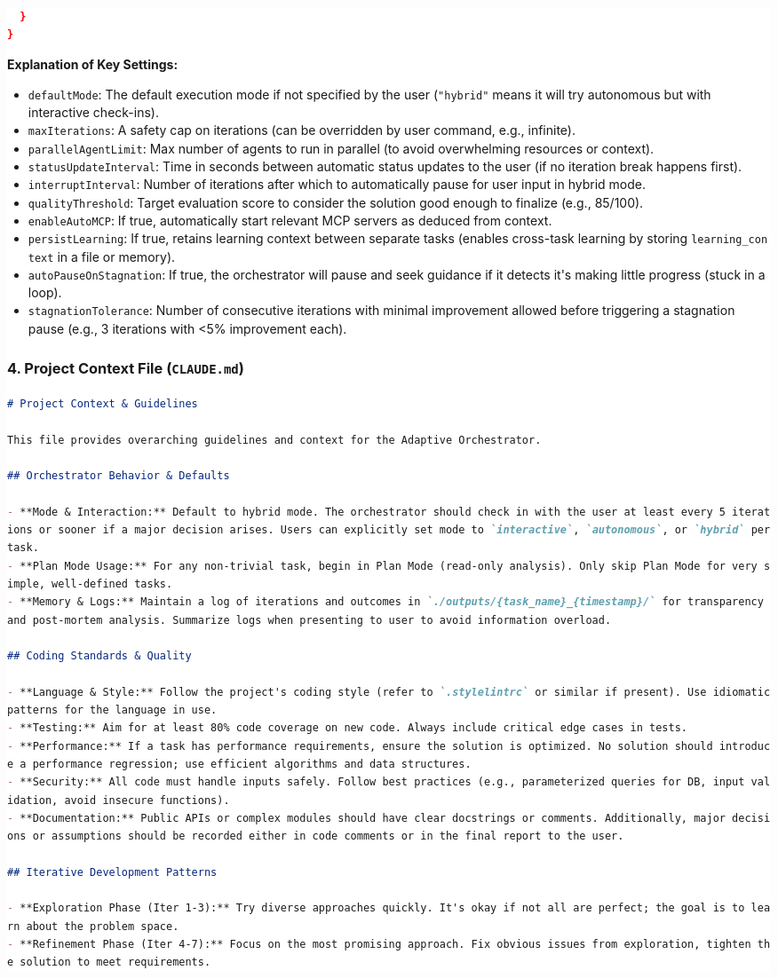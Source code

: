```json
  }
}
```

**Explanation of Key Settings:**

- `defaultMode`: The default execution mode if not specified by the user (`"hybrid"` means it will try autonomous but with interactive check-ins).
- `maxIterations`: A safety cap on iterations (can be overridden by user command, e.g., infinite).
- `parallelAgentLimit`: Max number of agents to run in parallel (to avoid overwhelming resources or context).
- `statusUpdateInterval`: Time in seconds between automatic status updates to the user (if no iteration break happens first).
- `interruptInterval`: Number of iterations after which to automatically pause for user input in hybrid mode.
- `qualityThreshold`: Target evaluation score to consider the solution good enough to finalize (e.g., 85/100).
- `enableAutoMCP`: If true, automatically start relevant MCP servers as deduced from context.
- `persistLearning`: If true, retains learning context between separate tasks (enables cross-task learning by storing `learning_context` in a file or memory).
- `autoPauseOnStagnation`: If true, the orchestrator will pause and seek guidance if it detects it's making little progress (stuck in a loop).
- `stagnationTolerance`: Number of consecutive iterations with minimal improvement allowed before triggering a stagnation pause (e.g., 3 iterations with <5% improvement each).

### 4. Project Context File (`CLAUDE.md`)

```markdown
# Project Context & Guidelines

This file provides overarching guidelines and context for the Adaptive Orchestrator.

## Orchestrator Behavior & Defaults

- **Mode & Interaction:** Default to hybrid mode. The orchestrator should check in with the user at least every 5 iterations or sooner if a major decision arises. Users can explicitly set mode to `interactive`, `autonomous`, or `hybrid` per task.
- **Plan Mode Usage:** For any non-trivial task, begin in Plan Mode (read-only analysis). Only skip Plan Mode for very simple, well-defined tasks.
- **Memory & Logs:** Maintain a log of iterations and outcomes in `./outputs/{task_name}_{timestamp}/` for transparency and post-mortem analysis. Summarize logs when presenting to user to avoid information overload.

## Coding Standards & Quality

- **Language & Style:** Follow the project's coding style (refer to `.stylelintrc` or similar if present). Use idiomatic patterns for the language in use.
- **Testing:** Aim for at least 80% code coverage on new code. Always include critical edge cases in tests.
- **Performance:** If a task has performance requirements, ensure the solution is optimized. No solution should introduce a performance regression; use efficient algorithms and data structures.
- **Security:** All code must handle inputs safely. Follow best practices (e.g., parameterized queries for DB, input validation, avoid insecure functions).
- **Documentation:** Public APIs or complex modules should have clear docstrings or comments. Additionally, major decisions or assumptions should be recorded either in code comments or in the final report to the user.

## Iterative Development Patterns

- **Exploration Phase (Iter 1-3):** Try diverse approaches quickly. It's okay if not all are perfect; the goal is to learn about the problem space.
- **Refinement Phase (Iter 4-7):** Focus on the most promising approach. Fix obvious issues from exploration, tighten the solution to meet requirements.
```